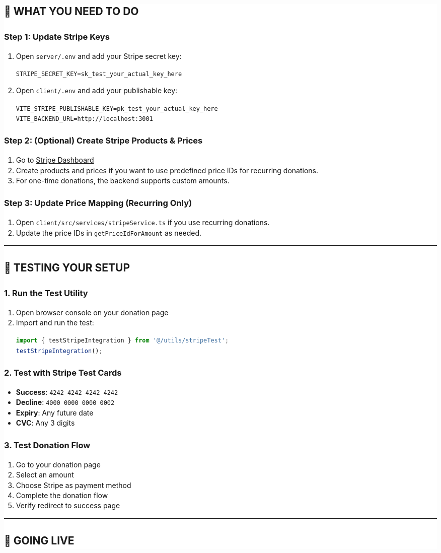 ## 🔧 **WHAT YOU NEED TO DO**

### **Step 1: Update Stripe Keys**
1. Open `server/.env` and add your Stripe secret key:
   ```env
   STRIPE_SECRET_KEY=sk_test_your_actual_key_here
   ```
2. Open `client/.env` and add your publishable key:
   ```env
   VITE_STRIPE_PUBLISHABLE_KEY=pk_test_your_actual_key_here
   VITE_BACKEND_URL=http://localhost:3001
   ```

### **Step 2: (Optional) Create Stripe Products & Prices**
1. Go to [Stripe Dashboard](https://dashboard.stripe.com/)
2. Create products and prices if you want to use predefined price IDs for recurring donations.
3. For one-time donations, the backend supports custom amounts.

### **Step 3: Update Price Mapping (Recurring Only)**
1. Open `client/src/services/stripeService.ts` if you use recurring donations.
2. Update the price IDs in `getPriceIdForAmount` as needed.

---

## 🧪 **TESTING YOUR SETUP**

### **1. Run the Test Utility**
1. Open browser console on your donation page
2. Import and run the test:
   ```javascript
   import { testStripeIntegration } from '@/utils/stripeTest';
   testStripeIntegration();
   ```

### **2. Test with Stripe Test Cards**
- **Success**: `4242 4242 4242 4242`
- **Decline**: `4000 0000 0000 0002`
- **Expiry**: Any future date
- **CVC**: Any 3 digits

### **3. Test Donation Flow**
1. Go to your donation page
2. Select an amount
3. Choose Stripe as payment method
4. Complete the donation flow
5. Verify redirect to success page

---

## 🚀 **GOING LIVE**
